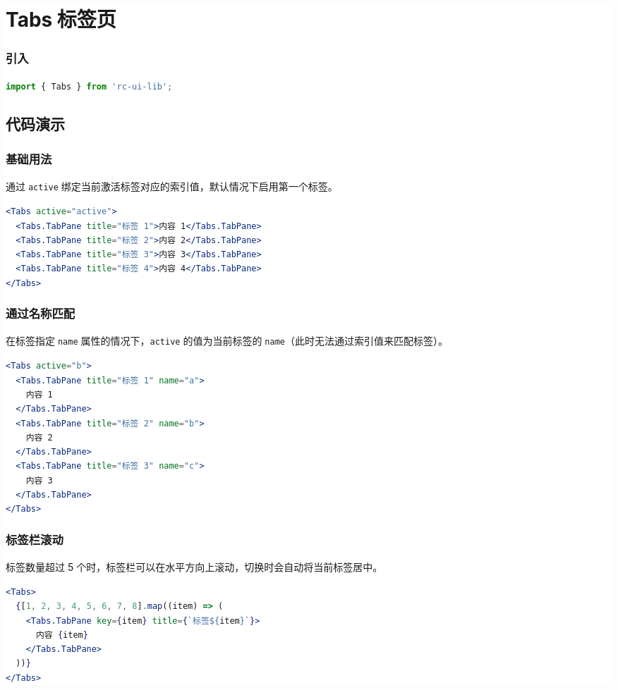 # Tabs 标签页

### 引入

```js
import { Tabs } from 'rc-ui-lib';
```

## 代码演示

### 基础用法

通过 `active` 绑定当前激活标签对应的索引值，默认情况下启用第一个标签。

```jsx
<Tabs active="active">
  <Tabs.TabPane title="标签 1">内容 1</Tabs.TabPane>
  <Tabs.TabPane title="标签 2">内容 2</Tabs.TabPane>
  <Tabs.TabPane title="标签 3">内容 3</Tabs.TabPane>
  <Tabs.TabPane title="标签 4">内容 4</Tabs.TabPane>
</Tabs>
```

### 通过名称匹配

在标签指定 `name` 属性的情况下，`active` 的值为当前标签的 `name`（此时无法通过索引值来匹配标签）。

```jsx
<Tabs active="b">
  <Tabs.TabPane title="标签 1" name="a">
    内容 1
  </Tabs.TabPane>
  <Tabs.TabPane title="标签 2" name="b">
    内容 2
  </Tabs.TabPane>
  <Tabs.TabPane title="标签 3" name="c">
    内容 3
  </Tabs.TabPane>
</Tabs>
```

### 标签栏滚动

标签数量超过 5 个时，标签栏可以在水平方向上滚动，切换时会自动将当前标签居中。

```jsx
<Tabs>
  {[1, 2, 3, 4, 5, 6, 7, 8].map((item) => (
    <Tabs.TabPane key={item} title={`标签${item}`}>
      内容 {item}
    </Tabs.TabPane>
  ))}
</Tabs>
```
